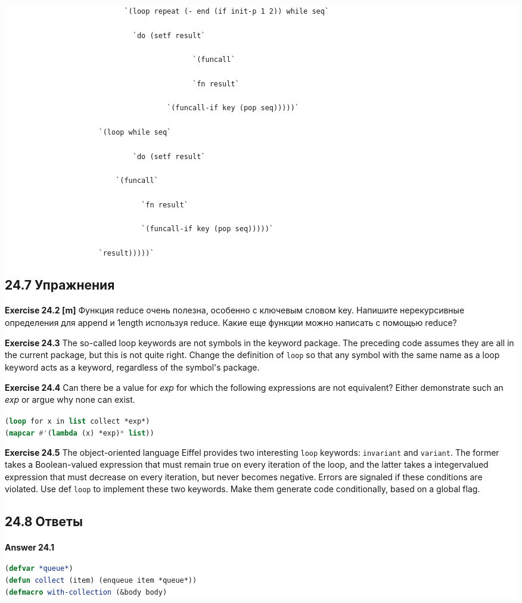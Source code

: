                                 `(loop repeat (- end (if init-p 1 2)) while seq`

                                  `do (setf result`

                                                `(funcall`

                                                `fn result`

                                          `(funcall-if key (pop seq)))))`

                          `(loop while seq`

                                  `do (setf result`

                              `(funcall`

                                    `fn result`

                                    `(funcall-if key (pop seq)))))`

                          `result)))))`

## 24.7 Упражнения

**Exercise  24.2 [m]** Функция reduce очень полезна, особенно с ключевым словом key.
Напишите нерекурсивные определения для append и 1ength используя reduce.
Какие еще функции можно написать с помощью reduce?

**Exercise  24.3** The so-called loop keywords are not symbols in the keyword package.
The preceding code assumes they are all in the current package, but this is not quite right.
Change the definition of `loop` so that any symbol with the same name as a loop keyword acts as a keyword, regardless of the symbol's package.

**Exercise  24.4** Can there be a value for *exp* for which the following expressions are not equivalent?
Either demonstrate such an *exp* or argue why none can exist.

```lisp
(loop for x in list collect *exp*)
(mapcar #'(lambda (x) *exp)* list))
```

**Exercise  24.5** The object-oriented language Eiffel provides two interesting `loop` keywords: `invariant` and `variant`.
The former takes a Boolean-valued expression that must remain true on every iteration of the loop, and the latter takes a integervalued expression that must decrease on every iteration, but never becomes negative.
Errors are signaled if these conditions are violated.
Use def `loop` to implement these two keywords.
Make them generate code conditionally, based on a global flag.

## 24.8 Ответы

**Answer 24.1**

```lisp
(defvar *queue*)
(defun collect (item) (enqueue item *queue*))
(defmacro with-collection (&body body)
```
